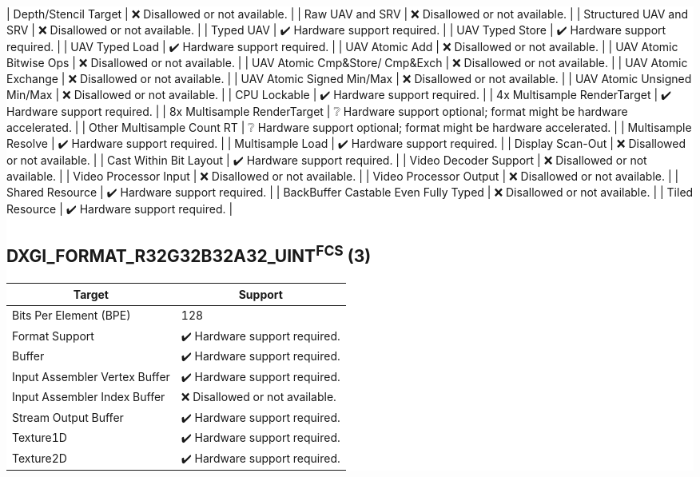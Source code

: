 | Depth/Stencil Target | ❌ Disallowed or not available. |
| Raw UAV and SRV | ❌ Disallowed or not available. |
| Structured UAV and SRV | ❌ Disallowed or not available. |
| Typed UAV | ✔️ Hardware support required. |
| UAV Typed Store | ✔️ Hardware support required. |
| UAV Typed Load | ✔️ Hardware support required. |
| UAV Atomic Add | ❌ Disallowed or not available. |
| UAV Atomic Bitwise Ops | ❌ Disallowed or not available. |
| UAV Atomic Cmp&Store/ Cmp&Exch | ❌ Disallowed or not available. |
| UAV Atomic Exchange | ❌ Disallowed or not available. |
| UAV Atomic Signed Min/Max | ❌ Disallowed or not available. |
| UAV Atomic Unsigned Min/Max | ❌ Disallowed or not available. |
| CPU Lockable | ✔️ Hardware support required. |
| 4x Multisample RenderTarget | ✔️ Hardware support required. |
| 8x Multisample RenderTarget | ❔ Hardware support optional; format might be hardware accelerated. |
| Other Multisample Count RT | ❔ Hardware support optional; format might be hardware accelerated. |
| Multisample Resolve | ✔️ Hardware support required. |
| Multisample Load | ✔️ Hardware support required. |
| Display Scan-Out | ❌ Disallowed or not available. |
| Cast Within Bit Layout | ✔️ Hardware support required. |
| Video Decoder Support | ❌ Disallowed or not available. |
| Video Processor Input | ❌ Disallowed or not available. |
| Video Processor Output | ❌ Disallowed or not available. |
| Shared Resource | ✔️ Hardware support required. |
| BackBuffer Castable Even Fully Typed | ❌ Disallowed or not available. |
| Tiled Resource | ✔️ Hardware support required. |

## DXGI_FORMAT_R32G32B32A32_UINT<sup>FCS</sup> (3)
| Target | Support |
| - | - |
| Bits Per Element (BPE) | 128 |
| Format Support | ✔️ Hardware support required. |
| Buffer | ✔️ Hardware support required. |
| Input Assembler Vertex Buffer | ✔️ Hardware support required. |
| Input Assembler Index Buffer | ❌ Disallowed or not available. |
| Stream Output Buffer | ✔️ Hardware support required. |
| Texture1D | ✔️ Hardware support required. |
| Texture2D | ✔️ Hardware support required. |